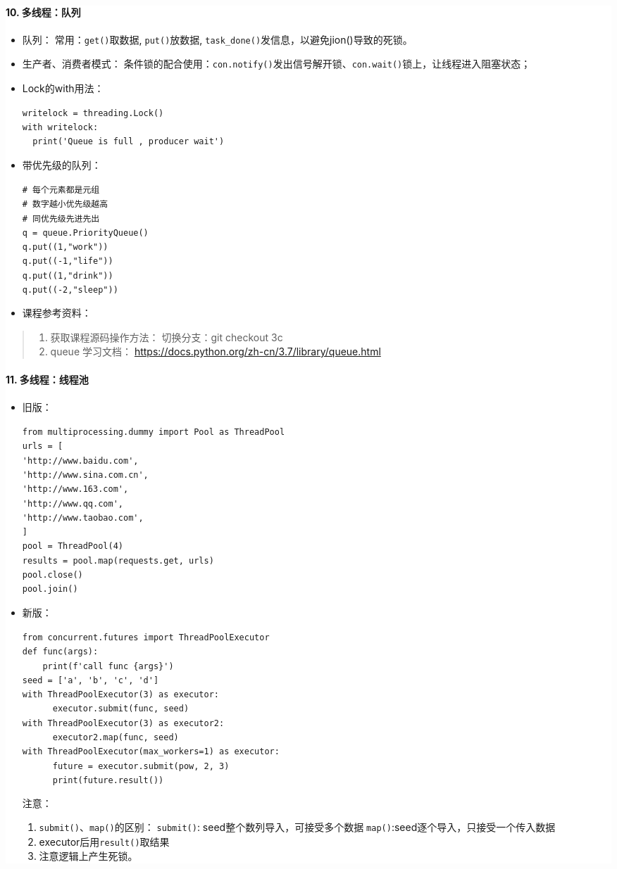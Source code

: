 #### 10. 多线程：队列
* 队列：
  常用：`get()`取数据, `put()`放数据, `task_done()`发信息，以避免jion()导致的死锁。
* 生产者、消费者模式：
  条件锁的配合使用：`con.notify()`发出信号解开锁、`con.wait()`锁上，让线程进入阻塞状态；
* Lock的with用法：
  
      writelock = threading.Lock()
      with writelock:
        print('Queue is full , producer wait')
* 带优先级的队列：
  
      # 每个元素都是元组
      # 数字越小优先级越高
      # 同优先级先进先出
      q = queue.PriorityQueue()
      q.put((1,"work"))
      q.put((-1,"life"))
      q.put((1,"drink"))
      q.put((-2,"sleep"))
* 课程参考资料：
>1. 获取课程源码操作方法：
切换分支：git checkout 3c
>2. queue 学习文档：
https://docs.python.org/zh-cn/3.7/library/queue.html

#### 11. 多线程：线程池
* 旧版：
  
      from multiprocessing.dummy import Pool as ThreadPool
      urls = [
      'http://www.baidu.com',
      'http://www.sina.com.cn',
      'http://www.163.com',
      'http://www.qq.com',   
      'http://www.taobao.com',            
      ]
      pool = ThreadPool(4)
      results = pool.map(requests.get, urls)
      pool.close()
      pool.join()
* 新版：

      from concurrent.futures import ThreadPoolExecutor
      def func(args):
          print(f'call func {args}')
      seed = ['a', 'b', 'c', 'd']
      with ThreadPoolExecutor(3) as executor:
            executor.submit(func, seed)
      with ThreadPoolExecutor(3) as executor2:
            executor2.map(func, seed)
      with ThreadPoolExecutor(max_workers=1) as executor:
            future = executor.submit(pow, 2, 3)
            print(future.result())
  注意：
  1. `submit()`、`map()`的区别：
    `submit()`: seed整个数列导入，可接受多个数据
    `map()`:seed逐个导入，只接受一个传入数据
  2. executor后用`result()`取结果
  3. 注意逻辑上产生死锁。